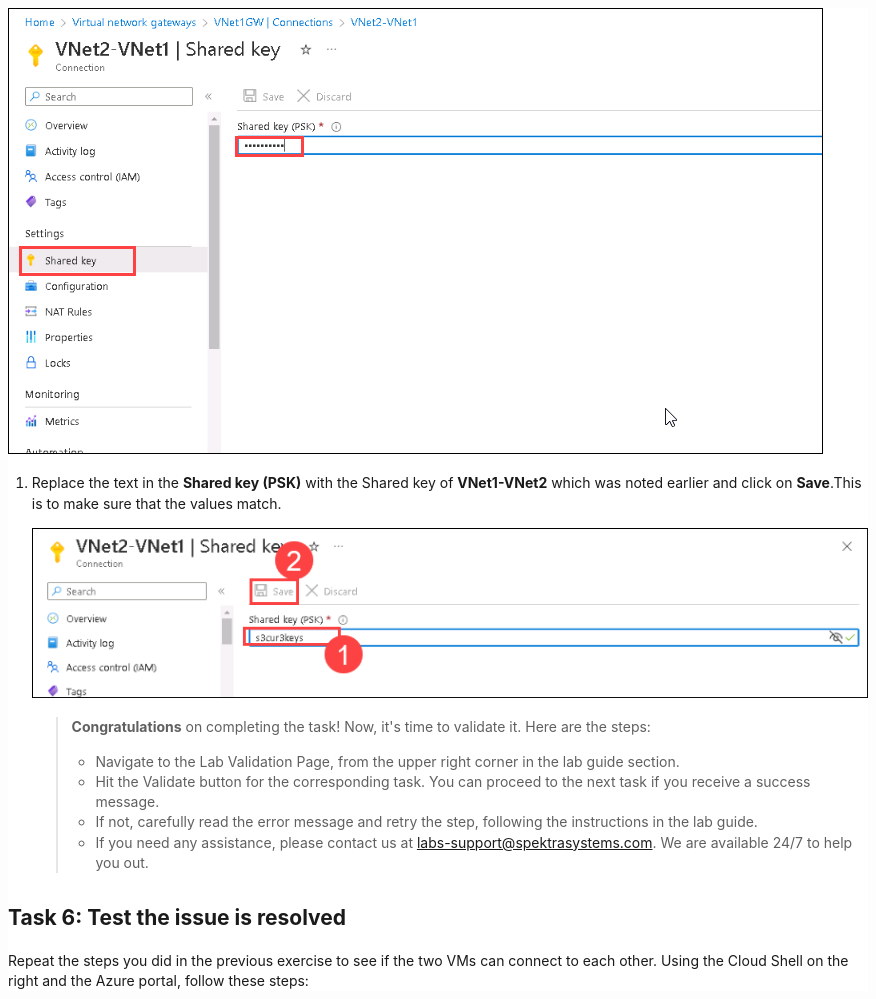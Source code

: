    ![Screenshot showing the first shared key.](../media/Az720-8-1859.png)

1. Replace the text in the **Shared key (PSK)** with the Shared key of **VNet1-VNet2** which was noted earlier and click on **Save**.This is to make sure that the values match.

   ![Screenshot showing the first shared key.](../media/Az720-8-1860.png)

    > **Congratulations** on completing the task! Now, it's time to validate it. Here are the steps:
    > - Navigate to the Lab Validation Page, from the upper right corner in the lab guide section.
    > - Hit the Validate button for the corresponding task. You can proceed to the next task if you receive a success message.
    > - If not, carefully read the error message and retry the step, following the instructions in the lab guide.
    > - If you need any assistance, please contact us at labs-support@spektrasystems.com. We are available 24/7 to help you out.

## Task 6: Test the issue is resolved

Repeat the steps you did in the previous exercise to see if the two VMs can connect to each other. Using the Cloud Shell on the right and the Azure portal, follow these steps:
